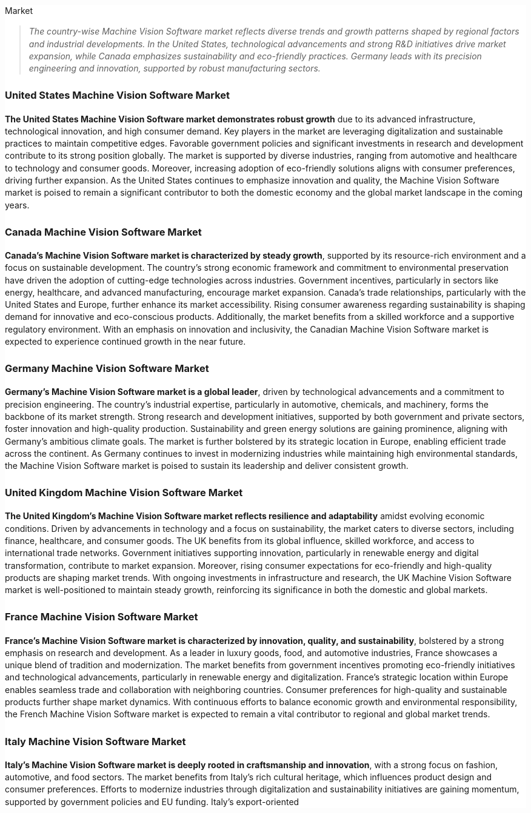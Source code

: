 Market<br /></span></h1><blockquote><p><em><span class="">The country-wise Machine Vision Software market reflects diverse trends and growth patterns shaped by regional factors and industrial developments. In the United States, technological advancements and strong R&amp;D initiatives drive market expansion, while Canada emphasizes sustainability and eco-friendly practices. Germany leads with its precision engineering and innovation, supported by robust manufacturing sectors.</span></em></p></blockquote><h3><strong>United States Machine Vision Software Market</strong></h3><p><strong>The United States Machine Vision Software market demonstrates robust growth</strong> due to its advanced infrastructure, technological innovation, and high consumer demand. Key players in the market are leveraging digitalization and sustainable practices to maintain competitive edges. Favorable government policies and significant investments in research and development contribute to its strong position globally. The market is supported by diverse industries, ranging from automotive and healthcare to technology and consumer goods. Moreover, increasing adoption of eco-friendly solutions aligns with consumer preferences, driving further expansion. As the United States continues to emphasize innovation and quality, the Machine Vision Software market is poised to remain a significant contributor to both the domestic economy and the global market landscape in the coming years.</p><h3><strong>Canada Machine Vision Software Market</strong></h3><p><strong>Canada&rsquo;s Machine Vision Software market is characterized by steady growth</strong>, supported by its resource-rich environment and a focus on sustainable development. The country&rsquo;s strong economic framework and commitment to environmental preservation have driven the adoption of cutting-edge technologies across industries. Government incentives, particularly in sectors like energy, healthcare, and advanced manufacturing, encourage market expansion. Canada&rsquo;s trade relationships, particularly with the United States and Europe, further enhance its market accessibility. Rising consumer awareness regarding sustainability is shaping demand for innovative and eco-conscious products. Additionally, the market benefits from a skilled workforce and a supportive regulatory environment. With an emphasis on innovation and inclusivity, the Canadian Machine Vision Software market is expected to experience continued growth in the near future.</p><h3><strong>Germany Machine Vision Software Market</strong></h3><p><strong>Germany&rsquo;s Machine Vision Software market is a global leader</strong>, driven by technological advancements and a commitment to precision engineering. The country&rsquo;s industrial expertise, particularly in automotive, chemicals, and machinery, forms the backbone of its market strength. Strong research and development initiatives, supported by both government and private sectors, foster innovation and high-quality production. Sustainability and green energy solutions are gaining prominence, aligning with Germany&rsquo;s ambitious climate goals. The market is further bolstered by its strategic location in Europe, enabling efficient trade across the continent. As Germany continues to invest in modernizing industries while maintaining high environmental standards, the Machine Vision Software market is poised to sustain its leadership and deliver consistent growth.</p><h3><strong>United Kingdom Machine Vision Software Market</strong></h3><p><strong>The United Kingdom&rsquo;s Machine Vision Software market reflects resilience and adaptability</strong> amidst evolving economic conditions. Driven by advancements in technology and a focus on sustainability, the market caters to diverse sectors, including finance, healthcare, and consumer goods. The UK benefits from its global influence, skilled workforce, and access to international trade networks. Government initiatives supporting innovation, particularly in renewable energy and digital transformation, contribute to market expansion. Moreover, rising consumer expectations for eco-friendly and high-quality products are shaping market trends. With ongoing investments in infrastructure and research, the UK Machine Vision Software market is well-positioned to maintain steady growth, reinforcing its significance in both the domestic and global markets.</p><h3><strong>France Machine Vision Software Market</strong></h3><p><strong>France&rsquo;s Machine Vision Software market is characterized by innovation, quality, and sustainability</strong>, bolstered by a strong emphasis on research and development. As a leader in luxury goods, food, and automotive industries, France showcases a unique blend of tradition and modernization. The market benefits from government incentives promoting eco-friendly initiatives and technological advancements, particularly in renewable energy and digitalization. France&rsquo;s strategic location within Europe enables seamless trade and collaboration with neighboring countries. Consumer preferences for high-quality and sustainable products further shape market dynamics. With continuous efforts to balance economic growth and environmental responsibility, the French Machine Vision Software market is expected to remain a vital contributor to regional and global market trends.</p><h3><strong>Italy Machine Vision Software Market</strong></h3><p><strong>Italy&rsquo;s Machine Vision Software market is deeply rooted in craftsmanship and innovation</strong>, with a strong focus on fashion, automotive, and food sectors. The market benefits from Italy&rsquo;s rich cultural heritage, which influences product design and consumer preferences. Efforts to modernize industries through digitalization and sustainability initiatives are gaining momentum, supported by government policies and EU funding. Italy&rsquo;s export-oriented